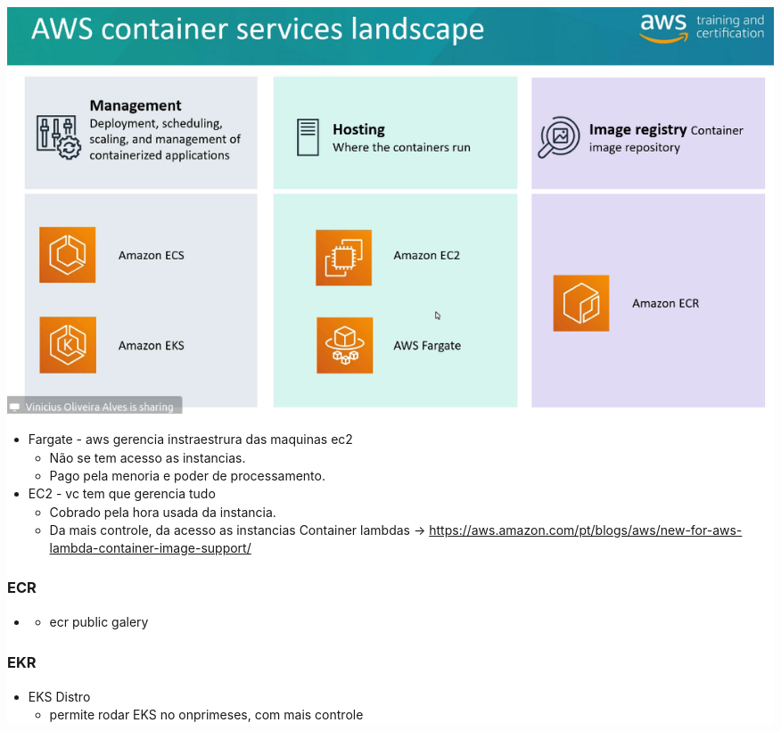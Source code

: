 ![image-20211014132847619](assets/image-20211014132847619.png)
- Fargate - aws gerencia instraestrura das maquinas ec2
  - Não se tem acesso as instancias.
  - Pago pela menoria e poder de processamento.
- EC2 - vc tem que gerencia tudo
  - Cobrado pela hora usada da instancia.
  - Da mais controle, da acesso as instancias
Container lambdas -> https://aws.amazon.com/pt/blogs/aws/new-for-aws-lambda-container-image-support/

### ECR

- - ecr public galery

### EKR

- EKS Distro
  - permite rodar EKS no onprimeses, com mais controle